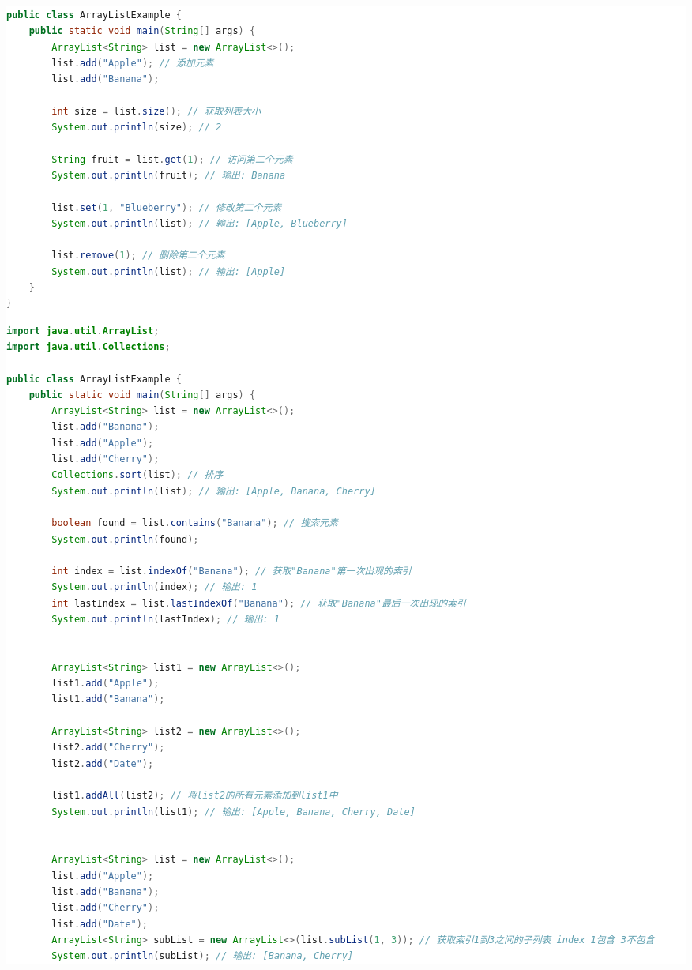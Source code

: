 ```java
public class ArrayListExample {
    public static void main(String[] args) {
        ArrayList<String> list = new ArrayList<>();
        list.add("Apple"); // 添加元素
        list.add("Banana");

        int size = list.size(); // 获取列表大小
        System.out.println(size); // 2

        String fruit = list.get(1); // 访问第二个元素
        System.out.println(fruit); // 输出: Banana

        list.set(1, "Blueberry"); // 修改第二个元素
        System.out.println(list); // 输出: [Apple, Blueberry]

        list.remove(1); // 删除第二个元素
        System.out.println(list); // 输出: [Apple]
    }
}

```

```java
import java.util.ArrayList;
import java.util.Collections;

public class ArrayListExample {
    public static void main(String[] args) {
        ArrayList<String> list = new ArrayList<>();
        list.add("Banana");
        list.add("Apple");
        list.add("Cherry");
        Collections.sort(list); // 排序
        System.out.println(list); // 输出: [Apple, Banana, Cherry]

        boolean found = list.contains("Banana"); // 搜索元素
        System.out.println(found);

        int index = list.indexOf("Banana"); // 获取"Banana"第一次出现的索引
        System.out.println(index); // 输出: 1
        int lastIndex = list.lastIndexOf("Banana"); // 获取"Banana"最后一次出现的索引
        System.out.println(lastIndex); // 输出: 1


        ArrayList<String> list1 = new ArrayList<>();
        list1.add("Apple");
        list1.add("Banana");

        ArrayList<String> list2 = new ArrayList<>();
        list2.add("Cherry");
        list2.add("Date");

        list1.addAll(list2); // 将list2的所有元素添加到list1中
        System.out.println(list1); // 输出: [Apple, Banana, Cherry, Date]


        ArrayList<String> list = new ArrayList<>();
        list.add("Apple");
        list.add("Banana");
        list.add("Cherry");
        list.add("Date");
        ArrayList<String> subList = new ArrayList<>(list.subList(1, 3)); // 获取索引1到3之间的子列表 index 1包含 3不包含
        System.out.println(subList); // 输出: [Banana, Cherry]
```